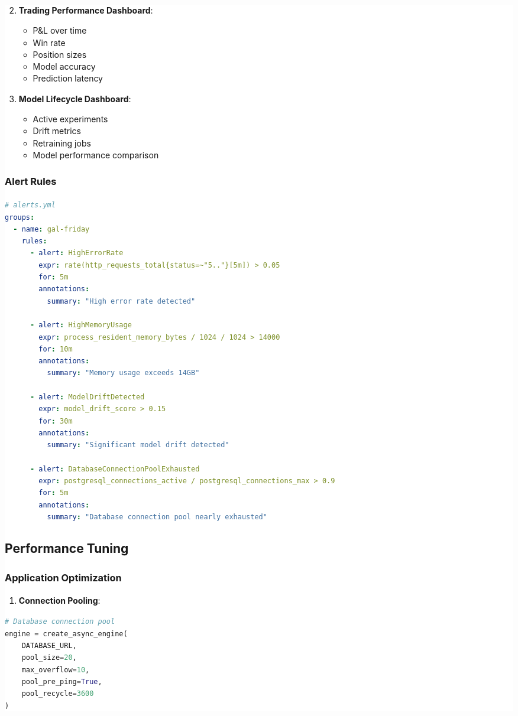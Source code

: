 2. **Trading Performance Dashboard**:
   - P&L over time
   - Win rate
   - Position sizes
   - Model accuracy
   - Prediction latency

3. **Model Lifecycle Dashboard**:
   - Active experiments
   - Drift metrics
   - Retraining jobs
   - Model performance comparison

### Alert Rules

```yaml
# alerts.yml
groups:
  - name: gal-friday
    rules:
      - alert: HighErrorRate
        expr: rate(http_requests_total{status=~"5.."}[5m]) > 0.05
        for: 5m
        annotations:
          summary: "High error rate detected"
          
      - alert: HighMemoryUsage
        expr: process_resident_memory_bytes / 1024 / 1024 > 14000
        for: 10m
        annotations:
          summary: "Memory usage exceeds 14GB"
          
      - alert: ModelDriftDetected
        expr: model_drift_score > 0.15
        for: 30m
        annotations:
          summary: "Significant model drift detected"
          
      - alert: DatabaseConnectionPoolExhausted
        expr: postgresql_connections_active / postgresql_connections_max > 0.9
        for: 5m
        annotations:
          summary: "Database connection pool nearly exhausted"
```

## Performance Tuning

### Application Optimization

1. **Connection Pooling**:
```python
# Database connection pool
engine = create_async_engine(
    DATABASE_URL,
    pool_size=20,
    max_overflow=10,
    pool_pre_ping=True,
    pool_recycle=3600
)
```
